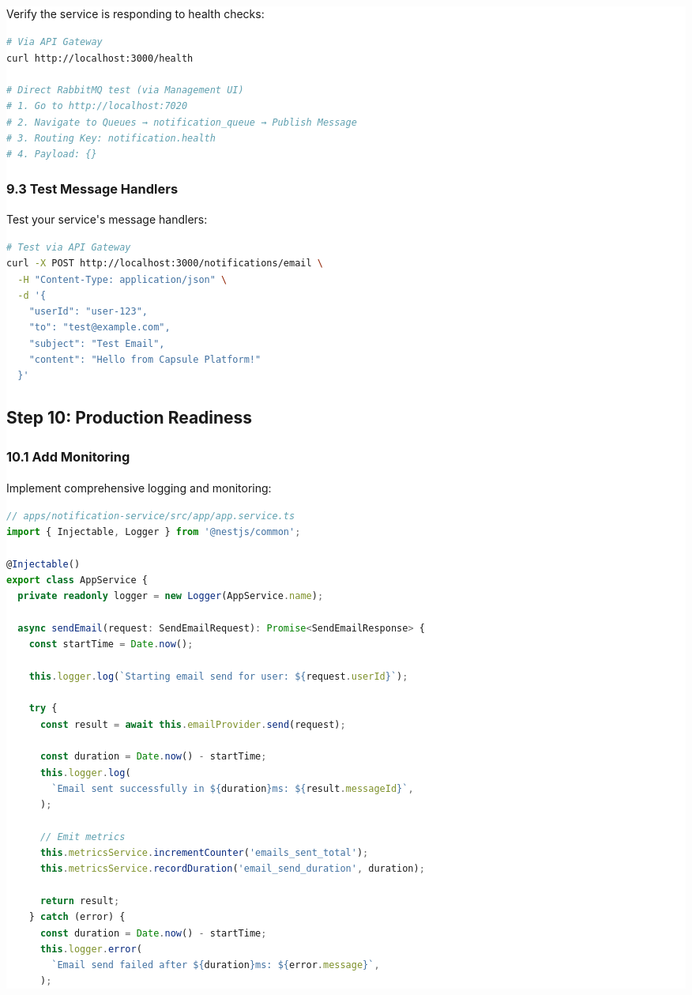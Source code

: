 Verify the service is responding to health checks:

```bash
# Via API Gateway
curl http://localhost:3000/health

# Direct RabbitMQ test (via Management UI)
# 1. Go to http://localhost:7020
# 2. Navigate to Queues → notification_queue → Publish Message
# 3. Routing Key: notification.health
# 4. Payload: {}
```

### 9.3 Test Message Handlers

Test your service's message handlers:

```bash
# Test via API Gateway
curl -X POST http://localhost:3000/notifications/email \
  -H "Content-Type: application/json" \
  -d '{
    "userId": "user-123",
    "to": "test@example.com",
    "subject": "Test Email",
    "content": "Hello from Capsule Platform!"
  }'
```

## Step 10: Production Readiness

### 10.1 Add Monitoring

Implement comprehensive logging and monitoring:

```typescript
// apps/notification-service/src/app/app.service.ts
import { Injectable, Logger } from '@nestjs/common';

@Injectable()
export class AppService {
  private readonly logger = new Logger(AppService.name);

  async sendEmail(request: SendEmailRequest): Promise<SendEmailResponse> {
    const startTime = Date.now();

    this.logger.log(`Starting email send for user: ${request.userId}`);

    try {
      const result = await this.emailProvider.send(request);

      const duration = Date.now() - startTime;
      this.logger.log(
        `Email sent successfully in ${duration}ms: ${result.messageId}`,
      );

      // Emit metrics
      this.metricsService.incrementCounter('emails_sent_total');
      this.metricsService.recordDuration('email_send_duration', duration);

      return result;
    } catch (error) {
      const duration = Date.now() - startTime;
      this.logger.error(
        `Email send failed after ${duration}ms: ${error.message}`,
      );
```
